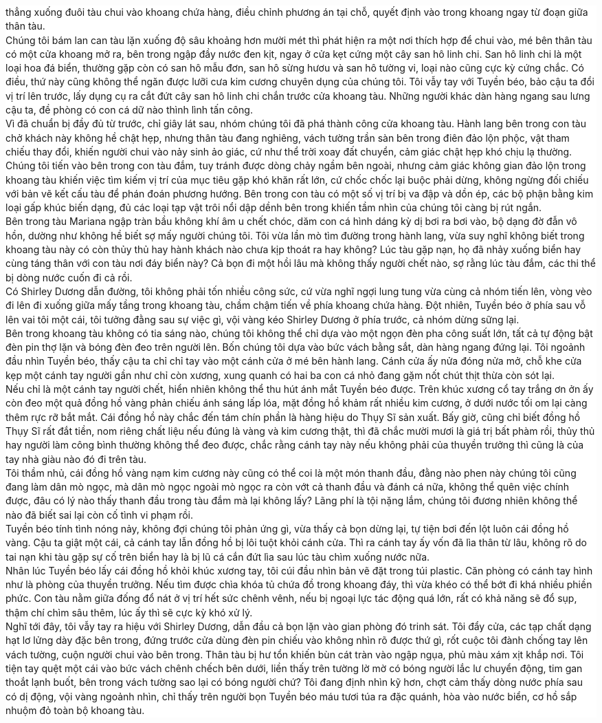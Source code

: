 thẳng xuống đuôi tàu chui vào khoang chứa hàng, điều chỉnh phương án tại chỗ, quyết định vào trong khoang ngay từ đoạn giữa thân tàu.<br>Chúng tôi bám lan can tàu lặn xuống độ sâu khoảng hơn mười mét thì phát hiện ra một nơi thích hợp để chui vào, mé bên thân tàu có một cửa khoang mở ra, bên trong ngập đầy nước đen kịt, ngay ở cửa kẹt cứng một cây san hô linh chi. San hô linh chi là một loại hoa đá biển, thường gặp còn có san hô mẫu đơn, san hô sừng hươu và san hô tường vi, loại nào cũng cực kỳ cứng chắc. Có điều, thứ này cũng không thể ngăn được lưỡi cưa kim cương chuyên dụng của chúng tôi. Tôi vẫy tay với Tuyền béo, bảo cậu ta đổi vị trí lên trước, lấy dụng cụ ra cắt đứt cây san hô linh chi chắn trước cửa khoang tàu. Những người khác dàn hàng ngang sau lưng cậu ta, đề phòng có con cá dữ nào thình lình tấn công.<br>Vì đã chuẩn bị đầy đủ từ trước, chỉ giây lát sau, nhóm chúng tôi đã phá thành công cửa khoang tàu. Hành lang bên trong con tàu chở khách này không hề chật hẹp, nhưng thân tàu đang nghiêng, vách tường trần sàn bên trong điên đảo lộn phộc, vật tham chiếu thay đổi, khiến người chui vào nảy sinh ảo giác, cứ như thể trời xoay đất chuyển, cảm giác chật hẹp khó chịu lạ thường.<br>Chúng tôi tiến vào bên trong con tàu đắm, tuy tránh được dòng chảy ngầm bên ngoài, nhưng cảm giác không gian đảo lộn trong khoang tàu khiến việc tìm kiếm vị trí của mục tiêu gặp khó khăn rất lớn, cứ chốc chốc lại buộc phải dừng, không ngừng đối chiếu với bản vẽ kết cấu tàu để phán đoán phương hướng. Bên trong con tàu có một số vị trí bị va đập và dồn ép, các bộ phận bằng kim loại gấp khúc biến dạng, đủ các loại tạp vật trôi nổi dập dềnh bên trong khiến tầm nhìn của chúng tôi càng bị rút ngắn.<br>Bên trong tàu Mariana ngập tràn bầu không khí âm u chết chóc, dăm con cá hình dáng kỳ dị bơi ra bơi vào, bộ dạng đờ đẫn vô hồn, dường như không hề biết sợ mấy người chúng tôi. Tôi vừa lần mò tìm đường trong hành lang, vừa suy nghĩ không biết trong khoang tàu này có còn thủy thủ hay hành khách nào chưa kịp thoát ra hay không? Lúc tàu gặp nạn, họ đã nhảy xuống biển hay cùng táng thân với con tàu nơi đáy biển này? Cả bọn đi một hồi lâu mà không thấy người chết nào, sợ rằng lúc tàu đắm, các thi thể bị dòng nước cuốn đi cả rồi.<br>Có Shirley Dương dẫn đường, tôi không phải tốn nhiều công sức, cứ vừa nghĩ ngợi lung tung vừa cùng cả nhóm tiến lên, vòng vèo đi lên đi xuống giữa mấy tầng trong khoang tàu, chầm chậm tiến về phía khoang chứa hàng. Đột nhiên, Tuyền béo ở phía sau vỗ lên vai tôi một cái, tôi tưởng đằng sau sự việc gì, vội vàng kéo Shirley Dương ở phía trước, cả nhóm dừng sững lại. <br>Bên trong khoang tàu không có tia sáng nào, chúng tôi không thể chỉ dựa vào một ngọn đèn pha công suất lớn, tất cả tự động bật đèn pin thợ lặn và bóng đèn đeo trên người lên. Bốn chúng tôi dựa vào bức vách bằng sắt, dàn hàng ngang đứng lại. Tôi ngoảnh đầu nhìn Tuyền béo, thấy cậu ta chỉ chỉ tay vào một cánh cửa ở mé bên hành lang. Cánh cửa ấy nửa đóng nửa mở, chỗ khe cửa kẹp một cánh tay người gần như chỉ còn xương, xung quanh có hai ba con cá nhỏ đang gặm nốt chút thịt thừa còn sót lại.<br>Nếu chỉ là một cánh tay người chết, hiển nhiên không thể thu hút ánh mắt Tuyền béo được. Trên khúc xương cổ tay trắng ơn ởn ấy còn đeo một quả đồng hồ vàng phản chiếu ánh sáng lấp lóa, mặt đồng hồ khảm rất nhiều kim cương, ở dưới nước tối om lại càng thêm rực rỡ bắt mắt. Cái đồng hồ này chắc đến tám chín phần là hàng hiệu do Thụy Sĩ sản xuất. Bấy giờ, cũng chỉ biết đồng hồ Thụy Sĩ rất đắt tiền, nom riêng chất liệu nếu đúng là vàng và kim cương thật, thì đã chắc mười mươi là giá trị bất phàm rồi, thủy thủ hay người làm công bình thường không thể đeo được, chắc rằng cánh tay này nếu không phải của thuyền trưởng thì cũng là của tay nhà giàu nào đó đi trên tàu.<br>Tôi thầm nhủ, cái đồng hồ vàng nạm kim cương này cũng có thể coi là một món thanh đầu, đằng nào phen này chúng tôi cũng đang làm dân mò ngọc, mà dân mò ngọc ngoài mò ngọc ra còn vớt cả thanh đầu và đánh cá nữa, không thể quên việc chính được, đâu có lý nào thấy thanh đầu trong tàu đắm mà lại không lấy? Lãng phí là tội nặng lắm, chúng tôi đương nhiên không thể nào đã biết sai lại còn cố tình vi phạm rồi.<br>Tuyền béo tính tình nóng nảy, không đợi chúng tôi phản ứng gì, vừa thấy cả bọn dừng lại, tự tiện bơi đến lột luôn cái đồng hồ vàng. Cậu ta giật một cái, cả cánh tay lẫn đồng hồ bị lôi tuột khỏi cánh cửa. Thì ra cánh tay ấy vốn đã lìa thân từ lâu, không rõ do tai nạn khi tàu gặp sự cố trên biển hay là bị lũ cá cắn đứt lìa sau lúc tàu chìm xuống nước nữa.<br>Nhân lúc Tuyền béo lấy cái đồng hồ khỏi khúc xương tay, tôi cúi đầu nhìn bản vẽ đặt trong túi plastic. Căn phòng có cánh tay hình như là phòng của thuyền trưởng. Nếu tìm được chìa khóa tủ chứa đồ trong khoang đáy, thì vừa khéo có thể bớt đi khá nhiều phiền phức. Con tàu nằm giữa đống đổ nát ở vị trí hết sức chênh vênh, nếu bị ngoại lực tác động quá lớn, rất có khả năng sẽ đổ sụp, thậm chí chìm sâu thêm, lúc ấy thì sẽ cực kỳ khó xử lý.<br>Nghĩ tới đây, tôi vẫy tay ra hiệu với Shirley Dương, dẫn đầu cả bọn lặn vào gian phòng đó trinh sát. Tôi đẩy cửa, các tạp chất dạng hạt lơ lửng dày đặc bên trong, đứng trước cửa dùng đèn pin chiếu vào không nhìn rõ được thứ gì, rốt cuộc tôi đành chống tay lên vách tường, cuộn người chui vào bên trong. Thân tàu bị hư tổn khiến bùn cát tràn vào ngập ngụa, phủ màu xám xịt khắp nơi. Tôi tiện tay quệt một cái vào bức vách chênh chếch bên dưới, liền thấy trên tường lờ mờ có bóng người lắc lư chuyển động, tim gan thoắt lạnh buốt, bên trong vách tường sao lại có bóng người chứ? Tôi đang định nhìn kỹ hơn, chợt cảm thấy dòng nước phía sau có dị động, vội vàng ngoảnh nhìn, chỉ thấy trên người bọn Tuyền béo máu tươi túa ra đặc quánh, hòa vào nước biển, cơ hồ sắp nhuộm đỏ toàn bộ khoang tàu.